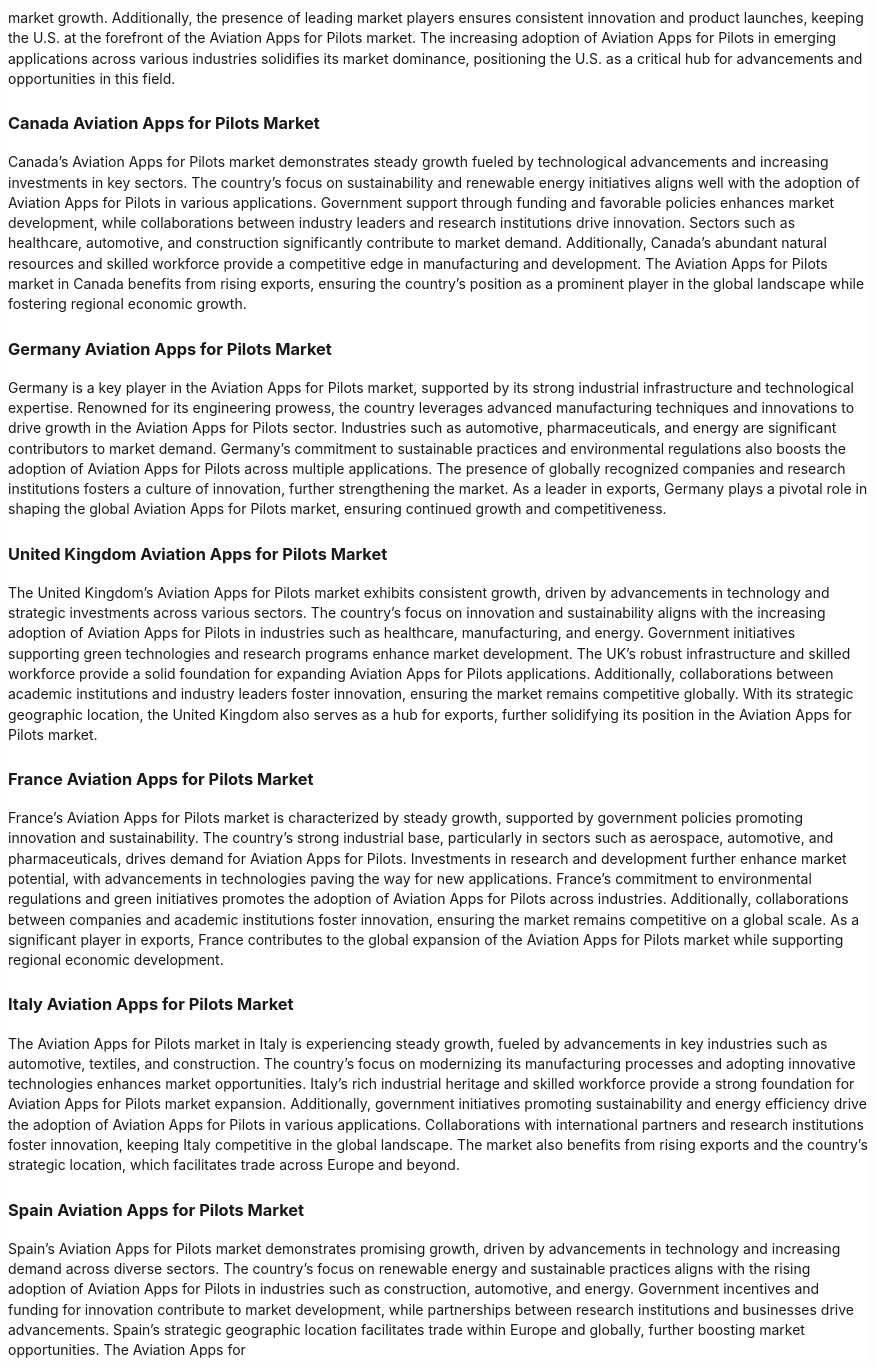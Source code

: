 market growth. Additionally, the presence of leading market players ensures consistent innovation and product launches, keeping the U.S. at the forefront of the Aviation Apps for Pilots market. The increasing adoption of Aviation Apps for Pilots in emerging applications across various industries solidifies its market dominance, positioning the U.S. as a critical hub for advancements and opportunities in this field.</p><h3>Canada Aviation Apps for Pilots Market</h3><p>Canada&rsquo;s Aviation Apps for Pilots market demonstrates steady growth fueled by technological advancements and increasing investments in key sectors. The country&rsquo;s focus on sustainability and renewable energy initiatives aligns well with the adoption of Aviation Apps for Pilots in various applications. Government support through funding and favorable policies enhances market development, while collaborations between industry leaders and research institutions drive innovation. Sectors such as healthcare, automotive, and construction significantly contribute to market demand. Additionally, Canada&rsquo;s abundant natural resources and skilled workforce provide a competitive edge in manufacturing and development. The Aviation Apps for Pilots market in Canada benefits from rising exports, ensuring the country&rsquo;s position as a prominent player in the global landscape while fostering regional economic growth.</p><h3>Germany Aviation Apps for Pilots Market</h3><p>Germany is a key player in the Aviation Apps for Pilots market, supported by its strong industrial infrastructure and technological expertise. Renowned for its engineering prowess, the country leverages advanced manufacturing techniques and innovations to drive growth in the Aviation Apps for Pilots sector. Industries such as automotive, pharmaceuticals, and energy are significant contributors to market demand. Germany&rsquo;s commitment to sustainable practices and environmental regulations also boosts the adoption of Aviation Apps for Pilots across multiple applications. The presence of globally recognized companies and research institutions fosters a culture of innovation, further strengthening the market. As a leader in exports, Germany plays a pivotal role in shaping the global Aviation Apps for Pilots market, ensuring continued growth and competitiveness.</p><h3>United Kingdom Aviation Apps for Pilots Market</h3><p>The United Kingdom&rsquo;s Aviation Apps for Pilots market exhibits consistent growth, driven by advancements in technology and strategic investments across various sectors. The country&rsquo;s focus on innovation and sustainability aligns with the increasing adoption of Aviation Apps for Pilots in industries such as healthcare, manufacturing, and energy. Government initiatives supporting green technologies and research programs enhance market development. The UK&rsquo;s robust infrastructure and skilled workforce provide a solid foundation for expanding Aviation Apps for Pilots applications. Additionally, collaborations between academic institutions and industry leaders foster innovation, ensuring the market remains competitive globally. With its strategic geographic location, the United Kingdom also serves as a hub for exports, further solidifying its position in the Aviation Apps for Pilots market.</p><h3>France Aviation Apps for Pilots Market</h3><p>France&rsquo;s Aviation Apps for Pilots market is characterized by steady growth, supported by government policies promoting innovation and sustainability. The country&rsquo;s strong industrial base, particularly in sectors such as aerospace, automotive, and pharmaceuticals, drives demand for Aviation Apps for Pilots. Investments in research and development further enhance market potential, with advancements in technologies paving the way for new applications. France&rsquo;s commitment to environmental regulations and green initiatives promotes the adoption of Aviation Apps for Pilots across industries. Additionally, collaborations between companies and academic institutions foster innovation, ensuring the market remains competitive on a global scale. As a significant player in exports, France contributes to the global expansion of the Aviation Apps for Pilots market while supporting regional economic development.</p><h3>Italy Aviation Apps for Pilots Market</h3><p>The Aviation Apps for Pilots market in Italy is experiencing steady growth, fueled by advancements in key industries such as automotive, textiles, and construction. The country&rsquo;s focus on modernizing its manufacturing processes and adopting innovative technologies enhances market opportunities. Italy&rsquo;s rich industrial heritage and skilled workforce provide a strong foundation for Aviation Apps for Pilots market expansion. Additionally, government initiatives promoting sustainability and energy efficiency drive the adoption of Aviation Apps for Pilots in various applications. Collaborations with international partners and research institutions foster innovation, keeping Italy competitive in the global landscape. The market also benefits from rising exports and the country&rsquo;s strategic location, which facilitates trade across Europe and beyond.</p><h3>Spain Aviation Apps for Pilots Market</h3><p>Spain&rsquo;s Aviation Apps for Pilots market demonstrates promising growth, driven by advancements in technology and increasing demand across diverse sectors. The country&rsquo;s focus on renewable energy and sustainable practices aligns with the rising adoption of Aviation Apps for Pilots in industries such as construction, automotive, and energy. Government incentives and funding for innovation contribute to market development, while partnerships between research institutions and businesses drive advancements. Spain&rsquo;s strategic geographic location facilitates trade within Europe and globally, further boosting market opportunities. The Aviation Apps for